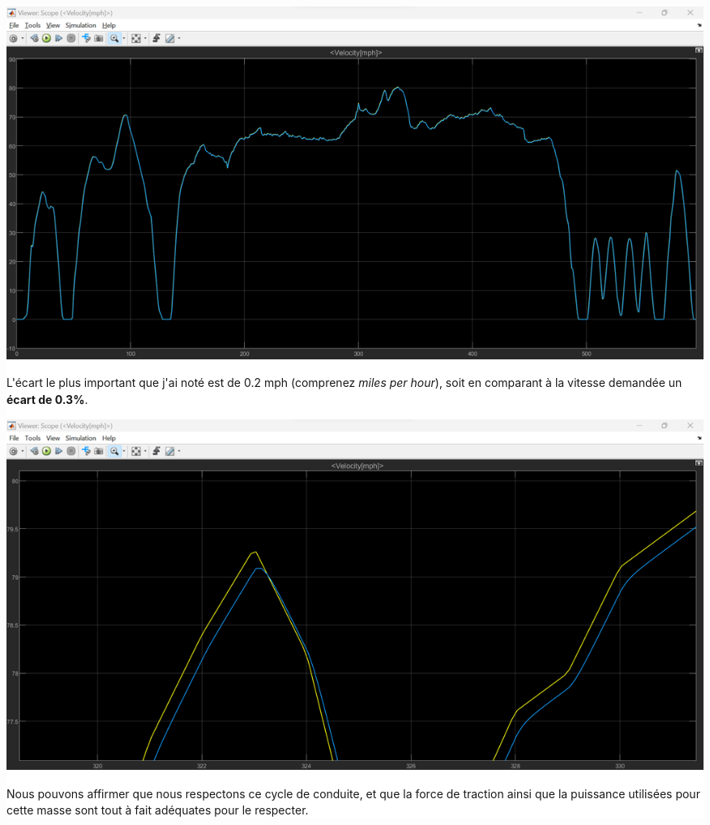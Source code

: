 ![graphe1](https://raw.githubusercontent.com/do-it-ecm/promo-2023-2024/main/Beguier-Benoit/pok/temps-1/Graphe1.png)

L'écart le plus important que j'ai noté est de 0.2 mph (comprenez *miles per hour*), soit en comparant à la vitesse demandée un **écart de 0.3%**. 

![graphe2](https://raw.githubusercontent.com/do-it-ecm/promo-2023-2024/main/Beguier-Benoit/pok/temps-1/Graphe2.png)

Nous pouvons affirmer que nous respectons ce cycle de conduite, et que la force de traction ainsi que la puissance utilisées pour cette masse sont tout à fait adéquates pour le respecter.
